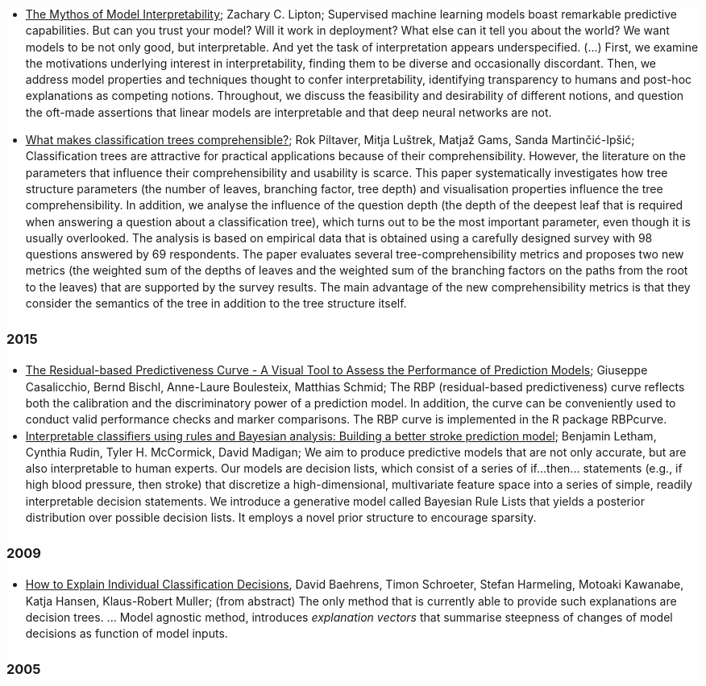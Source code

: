 * [The Mythos of Model Interpretability](https://arxiv.org/abs/1606.03490); Zachary C. Lipton; Supervised machine learning models boast remarkable predictive capabilities. But can you trust your model? Will it work in deployment? What else can it tell you about the world? We want models to be not only good, but interpretable. And yet the task of interpretation appears underspecified. (...) First, we examine the motivations underlying interest in interpretability, finding them to be diverse and occasionally discordant. Then, we address model properties and techniques thought to confer interpretability, identifying transparency to humans and post-hoc explanations as competing notions. Throughout, we discuss the feasibility and desirability of different notions, and question the oft-made assertions that linear models are interpretable and that deep neural networks are not. 

* [What makes classification trees comprehensible?](https://www.sciencedirect.com/science/article/pii/S0957417416302901); Rok Piltaver, Mitja Luštrek, Matjaž Gams, Sanda Martinčić-Ipšić; Classification trees are attractive for practical applications because of their comprehensibility. However, the literature on the parameters that influence their comprehensibility and usability is scarce. This paper systematically investigates how tree structure parameters (the number of leaves, branching factor, tree depth) and visualisation properties influence the tree comprehensibility. In addition, we analyse the influence of the question depth (the depth of the deepest leaf that is required when answering a question about a classification tree), which turns out to be the most important parameter, even though it is usually overlooked. The analysis is based on empirical data that is obtained using a carefully designed survey with 98 questions answered by 69 respondents. The paper evaluates several tree-comprehensibility metrics and proposes two new metrics (the weighted sum of the depths of leaves and the weighted sum of the branching factors on the paths from the root to the leaves) that are supported by the survey results. The main advantage of the new comprehensibility metrics is that they consider the semantics of the tree in addition to the tree structure itself.

### 2015

* [The Residual-based Predictiveness Curve - A Visual Tool to Assess the Performance of Prediction Models](https://www.ncbi.nlm.nih.gov/pubmed/26676377); Giuseppe Casalicchio, Bernd Bischl, Anne-Laure Boulesteix, Matthias Schmid; The RBP (residual-based predictiveness) curve reflects both the calibration and the discriminatory power of a prediction model. In addition, the curve can be conveniently used to conduct valid performance checks and marker comparisons. The RBP curve is implemented in the R package RBPcurve. 
* [Interpretable classifiers using rules and Bayesian analysis: Building a better stroke prediction model](https://arxiv.org/abs/1511.01644); Benjamin Letham, Cynthia Rudin, Tyler H. McCormick, David Madigan; We aim to produce predictive models that are not only accurate, but are also interpretable to human experts. Our models are decision lists, which consist of a series of if...then... statements (e.g., if high blood pressure, then stroke) that discretize a high-dimensional, multivariate feature space into a series of simple, readily interpretable decision statements. We introduce a generative model called Bayesian Rule Lists that yields a posterior distribution over possible decision lists. It employs a novel prior structure to encourage sparsity.

### 2009

* [How to Explain Individual Classification Decisions](https://arxiv.org/pdf/0912.1128.pdf), David Baehrens, Timon Schroeter, Stefan Harmeling, Motoaki Kawanabe, Katja Hansen, Klaus-Robert Muller; (from abstract) The only method that is currently able to provide such explanations are decision trees. ... Model agnostic method, introduces *explanation vectors* that summarise steepness of changes of model decisions as function of model inputs.

### 2005
